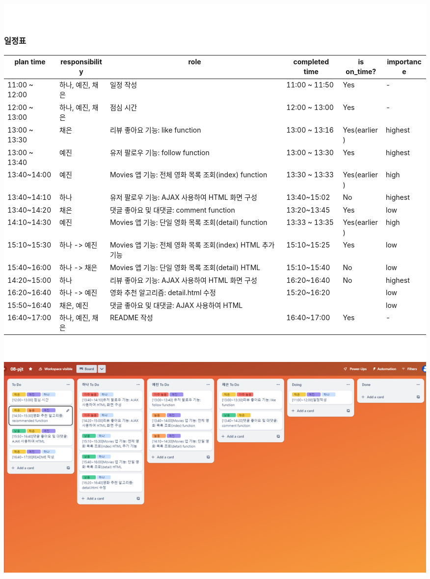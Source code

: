 <br>
<br>  
  


### 일정표  

            
| plan time     | responsibility | role                                       | completed time | is on_time?  | importance |
|---------------|----------------|--------------------------------------------|----------------|--------------|------------|
| 11:00 ~ 12:00 | 하나, 예진, 채은     | 일정 작성                                      | 11:00 ~ 11:50  | Yes          | -          |
| 12:00 ~ 13:00 | 하나, 예진, 채은     | 점심 시간                                      | 12:00 ~ 13:00  | Yes          | -          |
| 13:00 ~ 13:30 | 채은             | 리뷰 좋아요 기능: like function                   | 13:00 ~ 13:16  | Yes(earlier) | highest    |
| 13:00 ~ 13:40 | 예진             | 유저 팔로우 기능: follow function                 | 13:00 ~ 13:30  | Yes          | highest    |
| 13:40~14:00   | 예진             | Movies 앱 기능: 전체 영화 목록 조회(index) function   | 13:30 ~ 13:33  | Yes(earlier) | high       |
| 13:40~14:10   | 하나             | 유저 팔로우 기능: AJAX 사용하여 HTML 화면 구성            | 13:40~15:02    | No           | highest    |
| 13:40~14:20   | 채은             | 댓글 좋아요 및 대댓글: comment function             | 13:20~13:45    | Yes          | low        |
| 14:10~14:30   | 예진             | Movies 앱 기능: 단일 영화 목록 조회(detail) function  | 13:33 ~ 13:35  | Yes(earlier) | high       |
| 15:10~15:30   | 하나 -> 예진       | Movies 앱 기능: 전체 영화 목록 조회(index) HTML 추가 기능 | 15:10~15:25    | Yes          | low        |
| 15:40~16:00   | 하나 -> 채은       | Movies 앱 기능: 단일 영화 목록 조회(detail) HTML      | 15:10~15:40    | No          | low        |
| 14:20~15:00   | 하나             | 리뷰 좋아요 기능: AJAX 사용하여 HTML 화면 구성            | 16:20~16:40    | No              | highest    |
| 16:20~16:40   | 하나 -> 예진       | 영화 추천 알고리즘: detail.html 수정                 | 15:20~16:20    |              | low        |
| 15:50~16:40   | 채은, 예진         | 댓글 좋아요 및 대댓글: AJAX 사용하여 HTML               |                |              | low        |
| 16:40~17:00   | 하나, 예진, 채은     | README 작성                                  | 16:40~17:00    | Yes          | -          |


<br>
<br>

<img src="./markdown_image/trello start.PNG">
